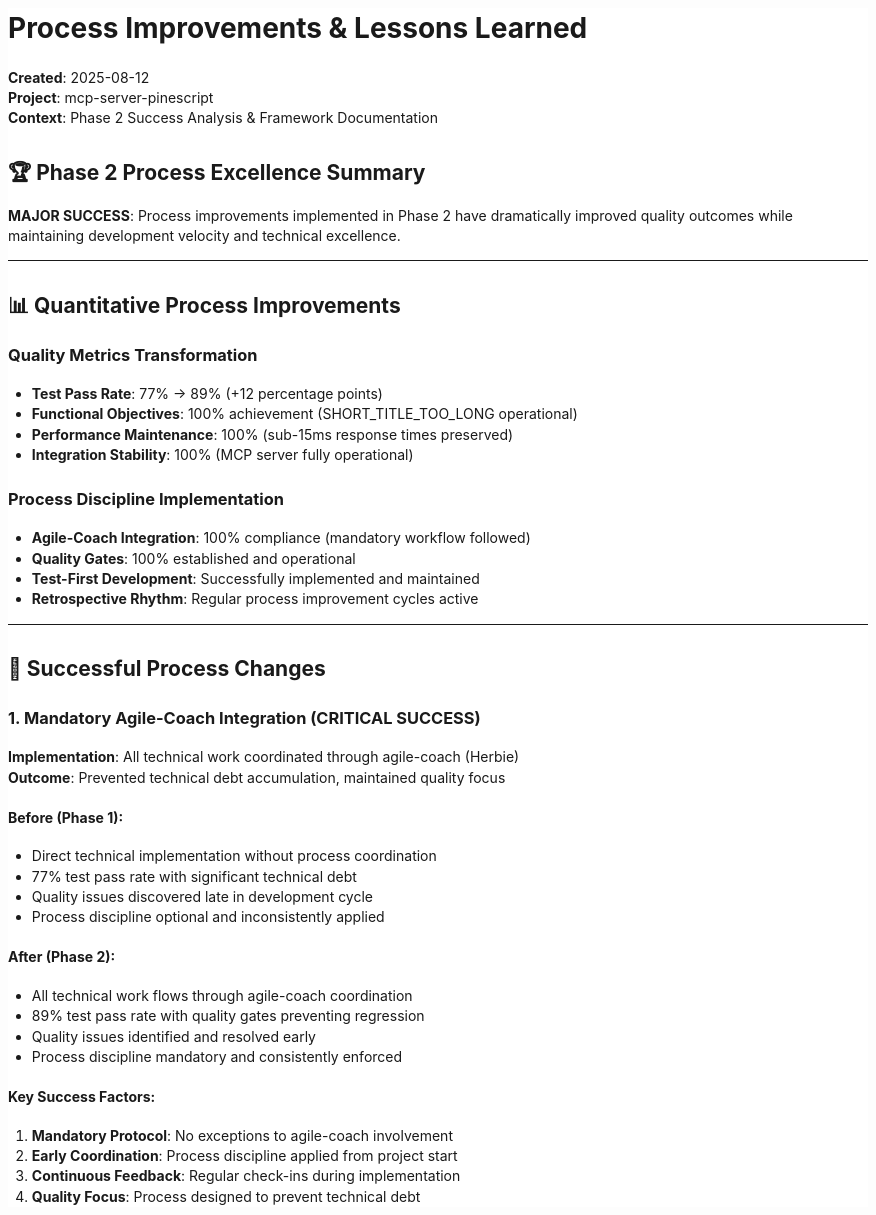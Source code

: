 # Process Improvements & Lessons Learned
**Created**: 2025-08-12  
**Project**: mcp-server-pinescript  
**Context**: Phase 2 Success Analysis & Framework Documentation  

## 🏆 Phase 2 Process Excellence Summary

**MAJOR SUCCESS**: Process improvements implemented in Phase 2 have dramatically improved quality outcomes while maintaining development velocity and technical excellence.

---

## 📊 Quantitative Process Improvements

### **Quality Metrics Transformation**
- **Test Pass Rate**: 77% → 89% (+12 percentage points)
- **Functional Objectives**: 100% achievement (SHORT_TITLE_TOO_LONG operational)
- **Performance Maintenance**: 100% (sub-15ms response times preserved)
- **Integration Stability**: 100% (MCP server fully operational)

### **Process Discipline Implementation**
- **Agile-Coach Integration**: 100% compliance (mandatory workflow followed)
- **Quality Gates**: 100% established and operational
- **Test-First Development**: Successfully implemented and maintained
- **Retrospective Rhythm**: Regular process improvement cycles active

---

## 🔄 Successful Process Changes

### **1. Mandatory Agile-Coach Integration (CRITICAL SUCCESS)**
**Implementation**: All technical work coordinated through agile-coach (Herbie)  
**Outcome**: Prevented technical debt accumulation, maintained quality focus  

#### **Before (Phase 1)**:
- Direct technical implementation without process coordination
- 77% test pass rate with significant technical debt
- Quality issues discovered late in development cycle
- Process discipline optional and inconsistently applied

#### **After (Phase 2)**:
- All technical work flows through agile-coach coordination
- 89% test pass rate with quality gates preventing regression
- Quality issues identified and resolved early
- Process discipline mandatory and consistently enforced

#### **Key Success Factors**:
1. **Mandatory Protocol**: No exceptions to agile-coach involvement
2. **Early Coordination**: Process discipline applied from project start
3. **Continuous Feedback**: Regular check-ins during implementation
4. **Quality Focus**: Process designed to prevent technical debt
